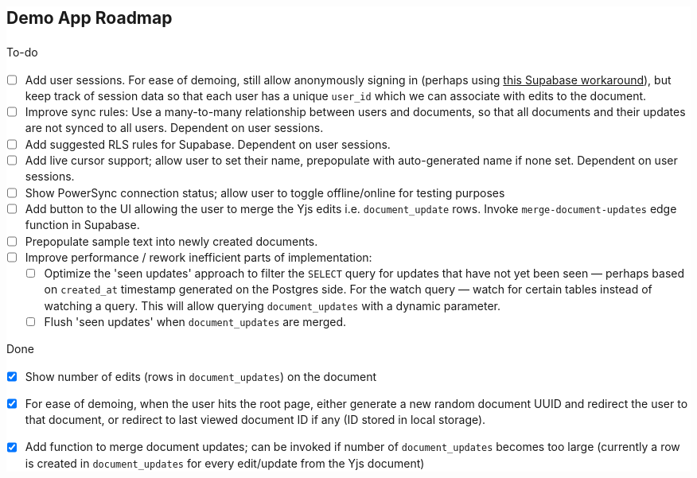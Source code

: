 ## Demo App Roadmap

To-do
- [ ] Add user sessions. For ease of demoing, still allow anonymously signing in (perhaps using [this Supabase workaround](https://github.com/supabase/gotrue/issues/68)), but keep track of session data so that each user has a unique `user_id` which we can associate with edits to the document.
- [ ] Improve sync rules: Use a many-to-many relationship between users and documents, so that all documents and their updates are not synced to all users. Dependent on user sessions.
- [ ] Add suggested RLS rules for Supabase. Dependent on user sessions.
- [ ] Add live cursor support; allow user to set their name,  prepopulate with auto-generated name if none set. Dependent on user sessions.
- [ ] Show PowerSync connection status; allow user to toggle offline/online for testing purposes
- [ ] Add button to the UI allowing the user to merge the Yjs edits i.e. `document_update` rows. Invoke `merge-document-updates` edge function in Supabase.
- [ ] Prepopulate sample text into newly created documents.
- [ ] Improve performance / rework inefficient parts of implementation:
    - [ ] Optimize the 'seen updates' approach to filter the `SELECT` query for updates that have not yet been seen — perhaps based on `created_at` timestamp generated on the Postgres side. For the watch query — watch for certain tables instead of watching a query. This will allow querying `document_updates` with a dynamic parameter.
    - [ ] Flush 'seen updates' when `document_updates` are merged.

Done 
- [x] Show number of edits (rows in `document_updates`) on the document 
- [x] For ease of demoing, when the user hits the root page, either generate a new random document UUID and redirect the user to that document, or redirect to last viewed document ID if any (ID stored in local storage).
- [x] Add function to merge document updates; can be invoked if number of `document_updates` becomes too large (currently a row is created in `document_updates` for every edit/update from the Yjs document)

